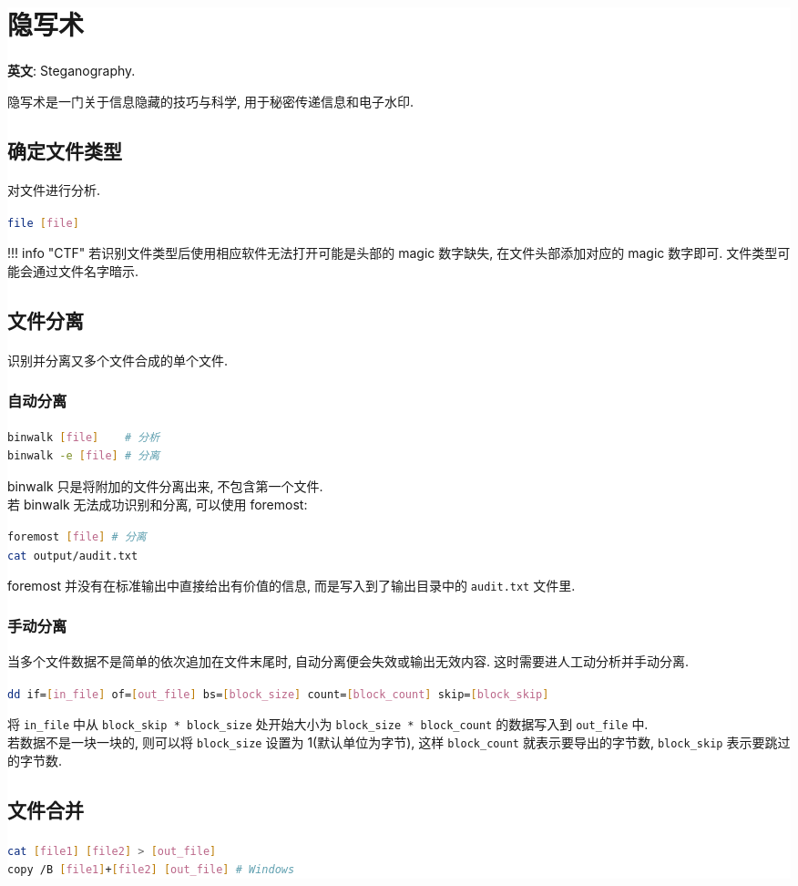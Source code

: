 # 隐写术

**英文**: Steganography.  

隐写术是一门关于信息隐藏的技巧与科学, 用于秘密传递信息和电子水印.  



## 确定文件类型

对文件进行分析.  

```sh
file [file]
```

!!! info "CTF"
    若识别文件类型后使用相应软件无法打开可能是头部的 magic 数字缺失, 在文件头部添加对应的 magic 数字即可. 文件类型可能会通过文件名字暗示.  

## 文件分离

识别并分离又多个文件合成的单个文件.  

### 自动分离

```sh
binwalk [file]    # 分析
binwalk -e [file] # 分离
```

binwalk 只是将附加的文件分离出来, 不包含第一个文件.  
若 binwalk 无法成功识别和分离, 可以使用 foremost:  

```sh
foremost [file] # 分离
cat output/audit.txt
```

foremost 并没有在标准输出中直接给出有价值的信息, 而是写入到了输出目录中的 `audit.txt` 文件里.  

### 手动分离

当多个文件数据不是简单的依次追加在文件末尾时, 自动分离便会失效或输出无效内容. 这时需要进人工动分析并手动分离.  

```sh
dd if=[in_file] of=[out_file] bs=[block_size] count=[block_count] skip=[block_skip]
```

将 `in_file` 中从 `block_skip * block_size` 处开始大小为 `block_size * block_count` 的数据写入到 `out_file` 中.  
若数据不是一块一块的, 则可以将 `block_size` 设置为 1(默认单位为字节), 这样 `block_count` 就表示要导出的字节数, `block_skip` 表示要跳过的字节数.  

## 文件合并

```sh
cat [file1] [file2] > [out_file]
copy /B [file1]+[file2] [out_file] # Windows
```
